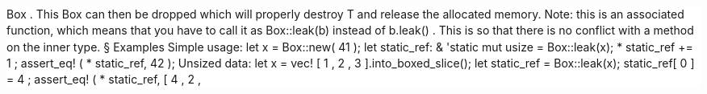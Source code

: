 Box
. This
Box
can
then be dropped which will properly destroy
T
and release the
allocated memory.
Note: this is an associated function, which means that you have
to call it as
Box::leak(b)
instead of
b.leak()
. This
is so that there is no conflict with a method on the inner type.
§
Examples
Simple usage:
let
x = Box::new(
41
);
let
static_ref:
&
'static
mut
usize = Box::leak(x);
*
static_ref +=
1
;
assert_eq!
(
*
static_ref,
42
);
Unsized data:
let
x =
vec!
[
1
,
2
,
3
].into_boxed_slice();
let
static_ref = Box::leak(x);
static_ref[
0
] =
4
;
assert_eq!
(
*
static_ref, [
4
,
2
,